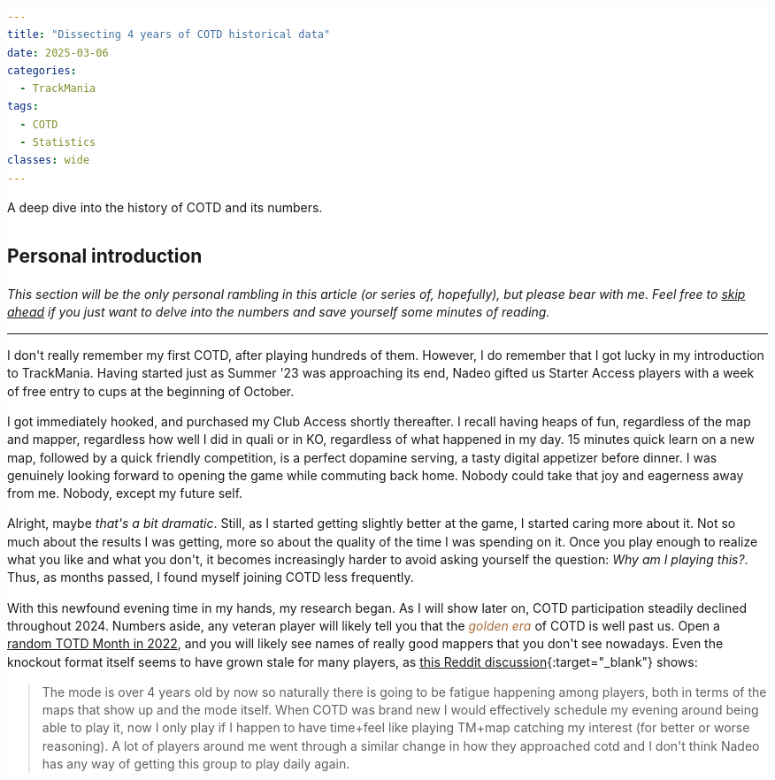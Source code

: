 ```yaml
---
title: "Dissecting 4 years of COTD historical data"
date: 2025-03-06
categories:
  - TrackMania
tags:
  - COTD
  - Statistics
classes: wide
---
```

A deep dive into the history of COTD and its numbers.

## Personal introduction

*This section will be the only personal rambling in this article (or series of, hopefully), but please bear with me. Feel free to [skip ahead](#cotd-history) if you just want to delve into the numbers and save yourself some minutes of reading.*

---

I don't really remember my first COTD, after playing hundreds of them. However, I do remember that I got lucky in my introduction to TrackMania. Having started just as Summer '23 was approaching its end, Nadeo gifted us Starter Access players with a week of free entry to cups at the beginning of October.

I got immediately hooked, and purchased my Club Access shortly thereafter. I recall having heaps of fun, regardless of the map and mapper, regardless how well I did in quali or in KO, regardless of what happened in my day. 15 minutes quick learn on a new map, followed by a quick friendly competition, is a perfect dopamine serving, a tasty digital appetizer before dinner. I was genuinely looking forward to opening the game while commuting back home. Nobody could take that joy and eagerness away from me. Nobody, except my future self.

Alright, maybe *that's a bit dramatic*. Still, as I started getting slightly better at the game, I started caring more about it. Not so much about the results I was getting, more so about the quality of the time I was spending on it. Once you play enough to realize what you like and what you don't, it becomes increasingly harder to avoid asking yourself the question: *Why am I playing this?*. Thus, as months passed, I found myself joining COTD less frequently.

With this newfound evening time in my hands, my research began. As I will show later on, COTD participation steadily declined throughout 2024. Numbers aside, any veteran player will likely tell you that the <span style="color:#AA6C39">*golden era*</span> of COTD is well past us. Open a <a href="#" onclick="this.href='https://www.trackmania.io/#/totd/2022-' + (Math.floor(Math.random() * 12) + 1)" target="_blank">random TOTD Month in 2022</a>, and you will likely see names of really good mappers that you don't see nowadays. Even the knockout format itself seems to have grown stale for many players, as [this Reddit discussion](https://www.reddit.com/r/TrackMania/comments/1h6o1mj/cotd_player_count_and_overall_health_of_the_game/){:target="_blank"} shows:

> The mode is over 4 years old by now so naturally there is going to be fatigue happening among players, both in terms of the maps that show up and the mode itself. When COTD was brand new I would effectively schedule my evening around being able to play it, now I only play if I happen to have time+feel like playing TM+map catching my interest (for better or worse reasoning). A lot of players around me went through a similar change in how they approached cotd and I don't think Nadeo has any way of getting this group to play daily again.

